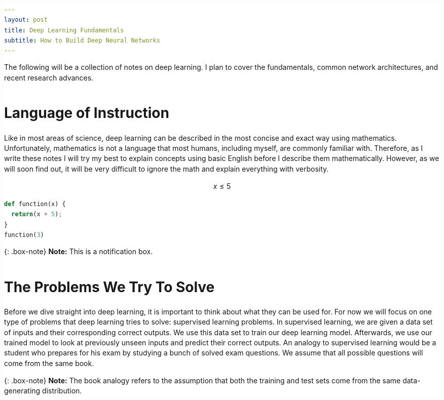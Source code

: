 ```yaml
---
layout: post
title: Deep Learning Fundamentals
subtitle: How to Build Deep Neural Networks
---
```


<script type="text/javascript" async
  src="https://cdnjs.cloudflare.com/ajax/libs/mathjax/2.7.4/MathJax.js?config=TeX-MML-AM_CHTML">
</script>

The following will be a collection of notes on deep learning. I plan to
cover the fundamentals, common network architectures, and recent
research advances.

Language of Instruction
=======================

Like in most areas of science, deep learning can be described in the
most concise and exact way using mathematics. Unfortunately, mathematics
is not a language that most humans, including myself, are commonly
familiar with. Therefore, as I write these notes I will try my best to
explain concepts using basic English before I describe them
mathematically. However, as we will soon find out, it will be very
difficult to ignore the math and explain everything with verbosity.

$$ x \leq 5$$


```python
def function(x) {
  return(x + 5);
}
function(3)
```

{: .box-note}
**Note:** This is a notification box.

The Problems We Try To Solve
============================

Before we dive straight into deep learning, it is important to think
about what they can be used for. For now we will focus on one type of
problems that deep learning tries to solve: supervised learning
problems. In supervised learning, we are given a data set of inputs and
their corresponding correct outputs. We use this data set to train our
deep learning model. Afterwards, we use our trained model to look at
previously unseen inputs and predict their correct outputs. An analogy
to supervised learning would be a student who prepares for his exam by
studying a bunch of solved exam questions. We assume that all possible
questions will come from the same book.

{: .box-note}
**Note:** The book analogy refers to the assumption that both the training
and test sets come from the same data-generating distribution.
